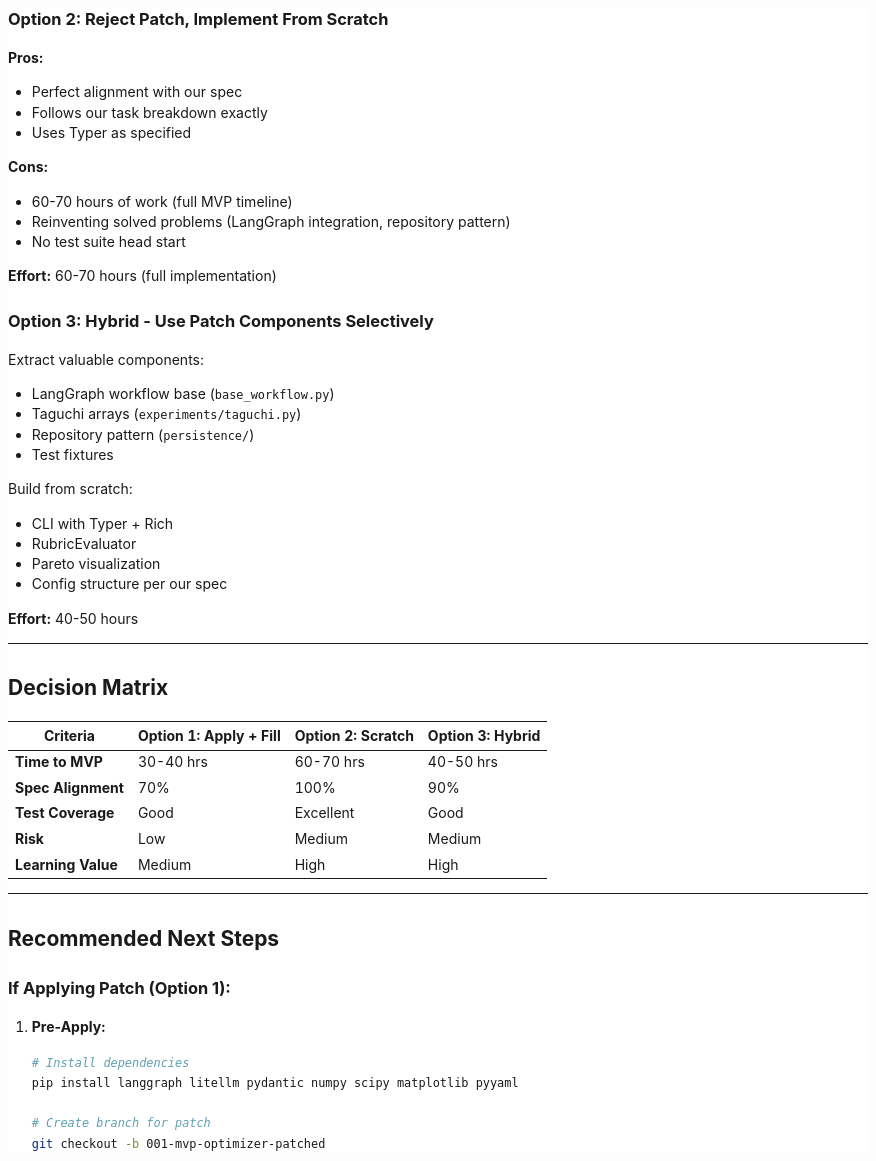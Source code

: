 ### Option 2: Reject Patch, Implement From Scratch

**Pros:**
- Perfect alignment with our spec
- Follows our task breakdown exactly
- Uses Typer as specified

**Cons:**
- 60-70 hours of work (full MVP timeline)
- Reinventing solved problems (LangGraph integration, repository pattern)
- No test suite head start

**Effort:** 60-70 hours (full implementation)

### Option 3: Hybrid - Use Patch Components Selectively

Extract valuable components:
- LangGraph workflow base (`base_workflow.py`)
- Taguchi arrays (`experiments/taguchi.py`)
- Repository pattern (`persistence/`)
- Test fixtures

Build from scratch:
- CLI with Typer + Rich
- RubricEvaluator
- Pareto visualization
- Config structure per our spec

**Effort:** 40-50 hours

---

## Decision Matrix

| Criteria | Option 1: Apply + Fill | Option 2: Scratch | Option 3: Hybrid |
|----------|------------------------|-------------------|------------------|
| **Time to MVP** | 30-40 hrs | 60-70 hrs | 40-50 hrs |
| **Spec Alignment** | 70% | 100% | 90% |
| **Test Coverage** | Good | Excellent | Good |
| **Risk** | Low | Medium | Medium |
| **Learning Value** | Medium | High | High |

---

## Recommended Next Steps

### If Applying Patch (Option 1):

1. **Pre-Apply:**
   ```bash
   # Install dependencies
   pip install langgraph litellm pydantic numpy scipy matplotlib pyyaml

   # Create branch for patch
   git checkout -b 001-mvp-optimizer-patched
   ```
